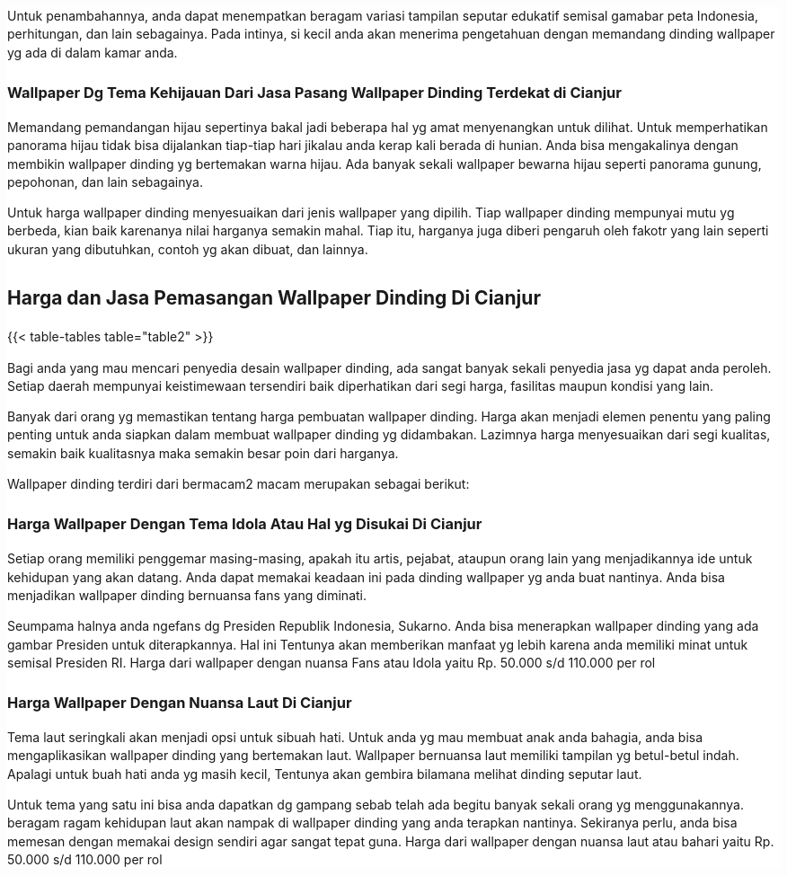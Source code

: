 Untuk penambahannya, anda dapat menempatkan beragam variasi tampilan seputar edukatif semisal gamabar peta Indonesia, perhitungan, dan lain sebagainya. Pada intinya, si kecil anda akan menerima pengetahuan dengan memandang dinding wallpaper yg ada di dalam kamar anda.

### Wallpaper Dg Tema Kehijauan Dari Jasa Pasang Wallpaper Dinding Terdekat di Cianjur

Memandang pemandangan hijau sepertinya bakal jadi beberapa hal yg amat menyenangkan untuk dilihat. Untuk memperhatikan panorama hijau tidak bisa dijalankan tiap-tiap hari jikalau anda kerap kali berada di hunian. Anda bisa mengakalinya dengan membikin wallpaper dinding yg bertemakan warna hijau. Ada banyak sekali wallpaper bewarna hijau seperti panorama gunung, pepohonan, dan lain sebagainya.

Untuk harga wallpaper dinding menyesuaikan dari jenis wallpaper yang dipilih. Tiap wallpaper dinding mempunyai mutu yg berbeda, kian baik karenanya nilai harganya semakin mahal. Tiap itu, harganya juga diberi pengaruh oleh fakotr yang lain seperti ukuran yang dibutuhkan, contoh yg akan dibuat, dan lainnya.

## Harga dan Jasa Pemasangan Wallpaper Dinding Di Cianjur

{{< table-tables table="table2" >}}

Bagi anda yang mau mencari penyedia desain wallpaper dinding, ada sangat banyak sekali penyedia jasa yg dapat anda peroleh. Setiap daerah mempunyai keistimewaan tersendiri baik diperhatikan dari segi harga, fasilitas maupun kondisi yang lain.

Banyak dari orang yg memastikan tentang harga pembuatan wallpaper dinding. Harga akan menjadi elemen penentu yang paling penting untuk anda siapkan dalam membuat wallpaper dinding yg didambakan. Lazimnya harga menyesuaikan dari segi kualitas, semakin baik kualitasnya maka semakin besar poin dari harganya.

Wallpaper dinding terdiri dari bermacam2 macam merupakan sebagai berikut:

### Harga Wallpaper Dengan Tema Idola Atau Hal yg Disukai Di Cianjur

Setiap orang memiliki penggemar masing-masing, apakah itu artis, pejabat, ataupun orang lain yang menjadikannya ide untuk kehidupan yang akan datang. Anda dapat memakai keadaan ini pada dinding wallpaper yg anda buat nantinya. Anda bisa menjadikan wallpaper dinding bernuansa fans yang diminati.

Seumpama halnya anda ngefans dg Presiden Republik Indonesia, Sukarno. Anda bisa menerapkan wallpaper dinding yang ada gambar Presiden untuk diterapkannya. Hal ini Tentunya akan memberikan manfaat yg lebih karena anda memiliki minat untuk semisal Presiden RI. Harga dari wallpaper dengan nuansa Fans atau Idola yaitu Rp. 50.000 s/d 110.000 per rol

### Harga Wallpaper Dengan Nuansa Laut Di Cianjur

Tema laut seringkali akan menjadi opsi untuk sibuah hati. Untuk anda yg mau membuat anak anda bahagia, anda bisa mengaplikasikan wallpaper dinding yang bertemakan laut. Wallpaper bernuansa laut memiliki tampilan yg betul-betul indah. Apalagi untuk buah hati anda yg masih kecil, Tentunya akan gembira bilamana melihat dinding seputar laut.

Untuk tema yang satu ini bisa anda dapatkan dg gampang sebab telah ada begitu banyak sekali orang yg menggunakannya. beragam ragam kehidupan laut akan nampak di wallpaper dinding yang anda terapkan nantinya. Sekiranya perlu, anda bisa memesan dengan memakai design sendiri agar sangat tepat guna. Harga dari wallpaper dengan nuansa laut atau bahari yaitu Rp. 50.000 s/d 110.000 per rol
